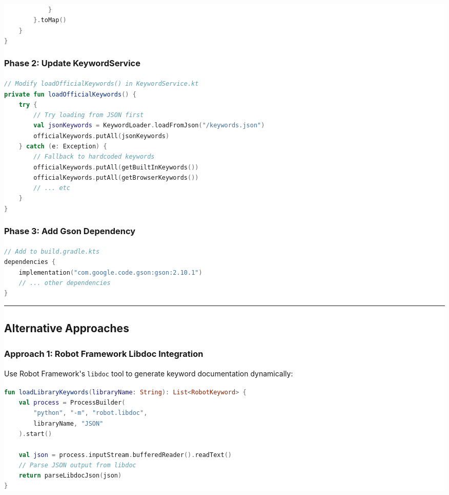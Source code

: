 ```kotlin
            }
        }.toMap()
    }
}
```

### Phase 2: Update KeywordService

```kotlin
// Modify loadOfficialKeywords() in KeywordService.kt
private fun loadOfficialKeywords() {
    try {
        // Try loading from JSON first
        val jsonKeywords = KeywordLoader.loadFromJson("/keywords.json")
        officialKeywords.putAll(jsonKeywords)
    } catch (e: Exception) {
        // Fallback to hardcoded keywords
        officialKeywords.putAll(getBuiltInKeywords())
        officialKeywords.putAll(getBrowserKeywords())
        // ... etc
    }
}
```

### Phase 3: Add Gson Dependency

```kotlin
// Add to build.gradle.kts
dependencies {
    implementation("com.google.code.gson:gson:2.10.1")
    // ... other dependencies
}
```

---

## Alternative Approaches

### Approach 1: Robot Framework Libdoc Integration
Use Robot Framework's `libdoc` tool to generate keyword documentation dynamically:

```kotlin
fun loadLibraryKeywords(libraryName: String): List<RobotKeyword> {
    val process = ProcessBuilder(
        "python", "-m", "robot.libdoc", 
        libraryName, "JSON"
    ).start()
    
    val json = process.inputStream.bufferedReader().readText()
    // Parse JSON output from libdoc
    return parseLibdocJson(json)
}
```
